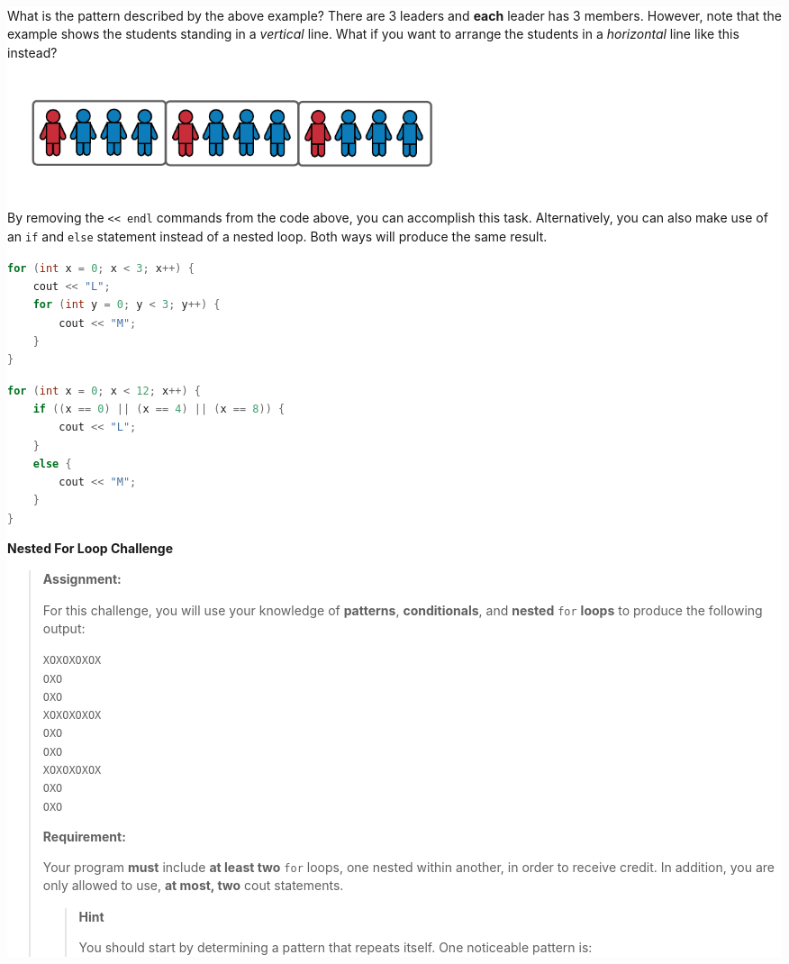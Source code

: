 What is the pattern described by the above example? There are 3 leaders and __each__ leader has 3 members. However, note that the example shows the students standing in a _vertical_ line. What if you want to arrange the students in a _horizontal_ line like this instead?

<img src="./images/img2.png" width=500>

By removing the `<< endl` commands from the code above, you can accomplish this task. Alternatively, you can also make use of an `if` and `else` statement instead of a nested loop. Both ways will produce the same result.

```cpp
for (int x = 0; x < 3; x++) {
    cout << "L";
    for (int y = 0; y < 3; y++) {
        cout << "M";
    }
}
```

```cpp
for (int x = 0; x < 12; x++) {
    if ((x == 0) || (x == 4) || (x == 8)) {
        cout << "L";
    }
    else {
        cout << "M";
    }
}
```

__Nested For Loop Challenge__

> <b>Assignment:</b>
> 
> For this challenge, you will use your knowledge of __patterns__, __conditionals__, and __nested__ `for` __loops__ to produce the following output:
> ```
> XOXOXOXOX
> OXO
> OXO
> XOXOXOXOX
> OXO
> OXO
> XOXOXOXOX
> OXO
> OXO
> ```
> 
> <b>Requirement:</b>
> 
> Your program __must__ include __at least two__ `for` loops, one nested within another, in order to receive credit. In addition, you are only allowed to use, __at most, two__ cout statements.
>
> > <b>Hint</b>
> > 
> > You should start by determining a pattern that repeats itself. One noticeable pattern is:
> > ```